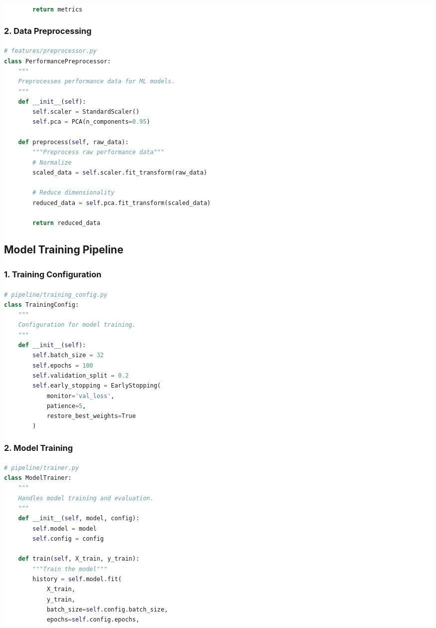 ```python
        return metrics
```

### 2. Data Preprocessing
```python
# features/preprocessor.py
class PerformancePreprocessor:
    """
    Preprocesses performance data for ML models.
    """
    def __init__(self):
        self.scaler = StandardScaler()
        self.pca = PCA(n_components=0.95)
        
    def preprocess(self, raw_data):
        """Preprocess raw performance data"""
        # Normalize
        scaled_data = self.scaler.fit_transform(raw_data)
        
        # Reduce dimensionality
        reduced_data = self.pca.fit_transform(scaled_data)
        
        return reduced_data
```

## Model Training Pipeline

### 1. Training Configuration
```python
# pipeline/training_config.py
class TrainingConfig:
    """
    Configuration for model training.
    """
    def __init__(self):
        self.batch_size = 32
        self.epochs = 100
        self.validation_split = 0.2
        self.early_stopping = EarlyStopping(
            monitor='val_loss',
            patience=5,
            restore_best_weights=True
        )
```

### 2. Model Training
```python
# pipeline/trainer.py
class ModelTrainer:
    """
    Handles model training and evaluation.
    """
    def __init__(self, model, config):
        self.model = model
        self.config = config
        
    def train(self, X_train, y_train):
        """Train the model"""
        history = self.model.fit(
            X_train,
            y_train,
            batch_size=self.config.batch_size,
            epochs=self.config.epochs,
```